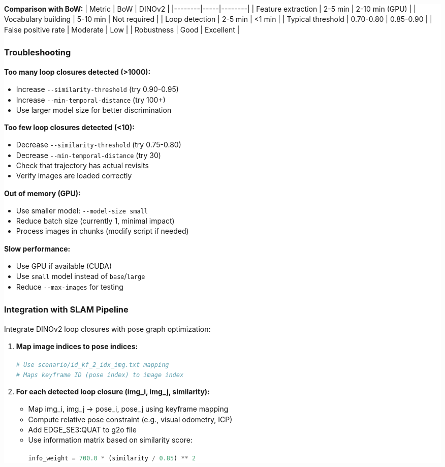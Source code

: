 **Comparison with BoW:**
| Metric | BoW | DINOv2 |
|--------|-----|--------|
| Feature extraction | 2-5 min | 2-10 min (GPU) |
| Vocabulary building | 5-10 min | Not required |
| Loop detection | 2-5 min | <1 min |
| Typical threshold | 0.70-0.80 | 0.85-0.90 |
| False positive rate | Moderate | Low |
| Robustness | Good | Excellent |

### Troubleshooting

**Too many loop closures detected (>1000):**
- Increase `--similarity-threshold` (try 0.90-0.95)
- Increase `--min-temporal-distance` (try 100+)
- Use larger model size for better discrimination

**Too few loop closures detected (<10):**
- Decrease `--similarity-threshold` (try 0.75-0.80)
- Decrease `--min-temporal-distance` (try 30)
- Check that trajectory has actual revisits
- Verify images are loaded correctly

**Out of memory (GPU):**
- Use smaller model: `--model-size small`
- Reduce batch size (currently 1, minimal impact)
- Process images in chunks (modify script if needed)

**Slow performance:**
- Use GPU if available (CUDA)
- Use `small` model instead of `base`/`large`
- Reduce `--max-images` for testing

### Integration with SLAM Pipeline

Integrate DINOv2 loop closures with pose graph optimization:

1. **Map image indices to pose indices:**
   ```python
   # Use scenario/id_kf_2_idx_img.txt mapping
   # Maps keyframe ID (pose index) to image index
   ```

2. **For each detected loop closure (img_i, img_j, similarity):**
   - Map img_i, img_j → pose_i, pose_j using keyframe mapping
   - Compute relative pose constraint (e.g., visual odometry, ICP)
   - Add EDGE_SE3:QUAT to g2o file
   - Use information matrix based on similarity score:
     ```python
     info_weight = 700.0 * (similarity / 0.85) ** 2
     ```
